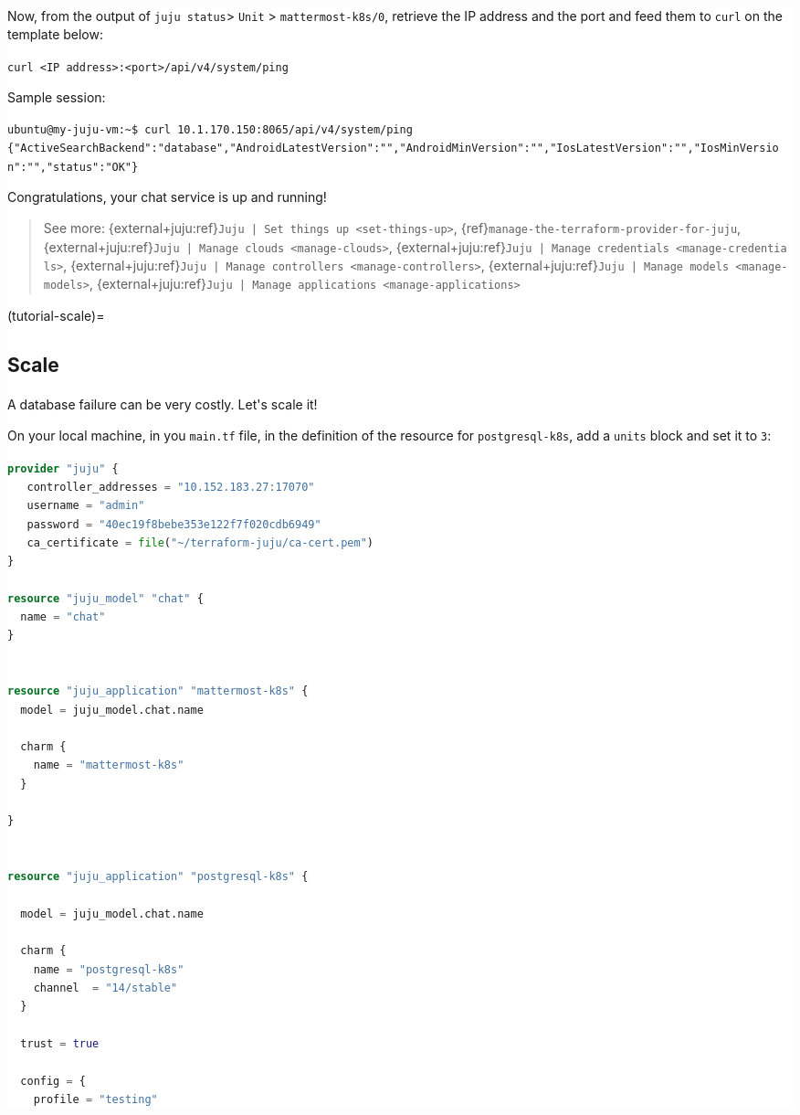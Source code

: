 Now, from the output of `juju status`> `Unit` > `mattermost-k8s/0`, retrieve the IP address and the port and feed them to `curl` on the template below:

```text
curl <IP address>:<port>/api/v4/system/ping
```

Sample session:

```text
ubuntu@my-juju-vm:~$ curl 10.1.170.150:8065/api/v4/system/ping
{"ActiveSearchBackend":"database","AndroidLatestVersion":"","AndroidMinVersion":"","IosLatestVersion":"","IosMinVersion":"","status":"OK"}
```

Congratulations, your chat service is up and running!

> See more: {external+juju:ref}`Juju | Set things up <set-things-up>`, {ref}`manage-the-terraform-provider-for-juju`, {external+juju:ref}`Juju | Manage clouds <manage-clouds>`, {external+juju:ref}`Juju | Manage credentials <manage-credentials>`, {external+juju:ref}`Juju | Manage controllers <manage-controllers>`, {external+juju:ref}`Juju | Manage models <manage-models>`, {external+juju:ref}`Juju | Manage applications <manage-applications>`

(tutorial-scale)=
## Scale

A database failure can be very costly. Let's scale it!

On your local machine, in you `main.tf` file, in the definition of the resource for `postgresql-k8s`, add a `units` block and set it to `3`:

```terraform
provider "juju" {
   controller_addresses = "10.152.183.27:17070"
   username = "admin"
   password = "40ec19f8bebe353e122f7f020cdb6949"
   ca_certificate = file("~/terraform-juju/ca-cert.pem")
}

resource "juju_model" "chat" {
  name = "chat"
}


resource "juju_application" "mattermost-k8s" {
  model = juju_model.chat.name

  charm {
    name = "mattermost-k8s"
  }

}


resource "juju_application" "postgresql-k8s" {

  model = juju_model.chat.name

  charm {
    name = "postgresql-k8s"
    channel  = "14/stable"
  }

  trust = true

  config = {
    profile = "testing"
```